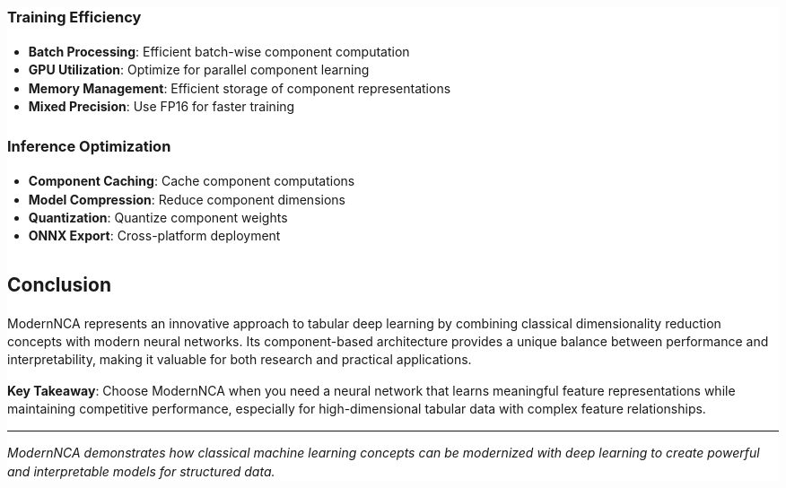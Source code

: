 ### Training Efficiency
- **Batch Processing**: Efficient batch-wise component computation
- **GPU Utilization**: Optimize for parallel component learning
- **Memory Management**: Efficient storage of component representations
- **Mixed Precision**: Use FP16 for faster training

### Inference Optimization
- **Component Caching**: Cache component computations
- **Model Compression**: Reduce component dimensions
- **Quantization**: Quantize component weights
- **ONNX Export**: Cross-platform deployment

## Conclusion

ModernNCA represents an innovative approach to tabular deep learning by combining classical dimensionality reduction concepts with modern neural networks. Its component-based architecture provides a unique balance between performance and interpretability, making it valuable for both research and practical applications.

**Key Takeaway**: Choose ModernNCA when you need a neural network that learns meaningful feature representations while maintaining competitive performance, especially for high-dimensional tabular data with complex feature relationships.

---

*ModernNCA demonstrates how classical machine learning concepts can be modernized with deep learning to create powerful and interpretable models for structured data.* 